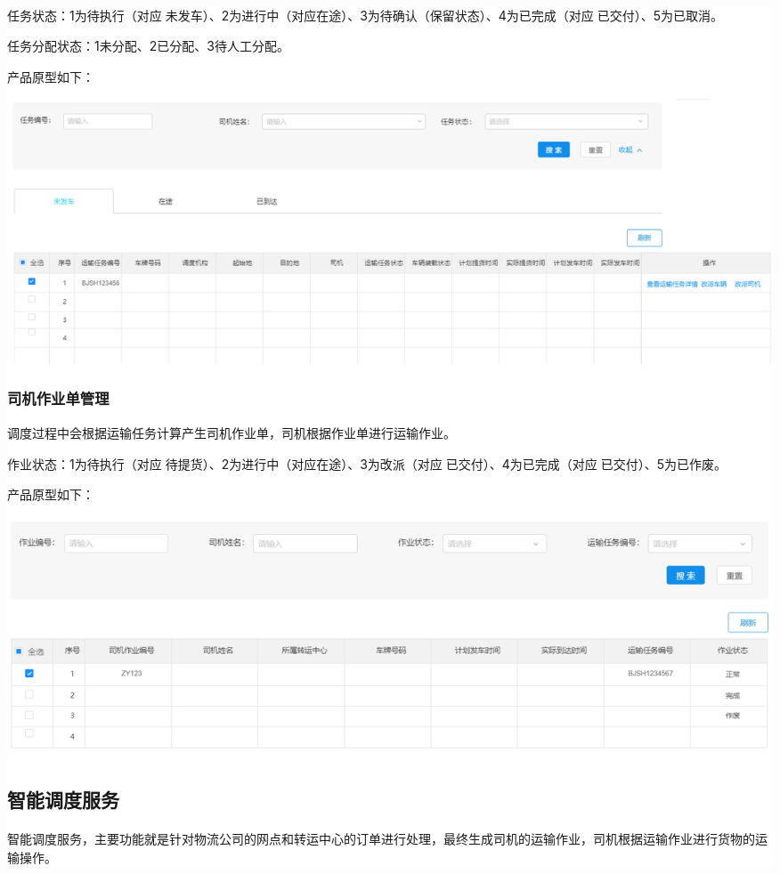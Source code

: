 任务状态：1为待执行（对应 未发车）、2为进行中（对应在途）、3为待确认（保留状态）、4为已完成（对应 已交付）、5为已取消。

任务分配状态：1未分配、2已分配、3待人工分配。

产品原型如下：

![alt text](物流项目/原型图_运输任务管理.png)


### 司机作业单管理


调度过程中会根据运输任务计算产生司机作业单，司机根据作业单进行运输作业。

作业状态：1为待执行（对应 待提货）、2为进行中（对应在途）、3为改派（对应 已交付）、4为已完成（对应 已交付）、5为已作废。

产品原型如下：


![alt text](物流项目/原型图_司机作业单管理.png)

## 智能调度服务


智能调度服务，主要功能就是针对物流公司的网点和转运中心的订单进行处理，最终生成司机的运输作业，司机根据运输作业进行货物的运输操作。
